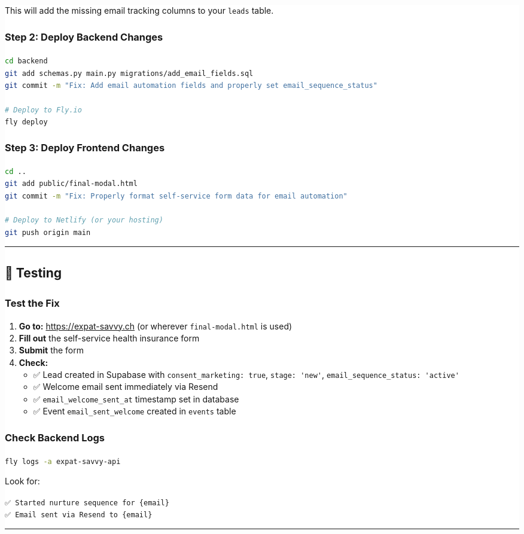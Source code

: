 This will add the missing email tracking columns to your `leads` table.

### Step 2: Deploy Backend Changes

```bash
cd backend
git add schemas.py main.py migrations/add_email_fields.sql
git commit -m "Fix: Add email automation fields and properly set email_sequence_status"

# Deploy to Fly.io
fly deploy
```

### Step 3: Deploy Frontend Changes

```bash
cd ..
git add public/final-modal.html
git commit -m "Fix: Properly format self-service form data for email automation"

# Deploy to Netlify (or your hosting)
git push origin main
```

---

## 🧪 Testing

### Test the Fix

1. **Go to:** https://expat-savvy.ch (or wherever `final-modal.html` is used)
2. **Fill out** the self-service health insurance form
3. **Submit** the form
4. **Check:**
   - ✅ Lead created in Supabase with `consent_marketing: true`, `stage: 'new'`, `email_sequence_status: 'active'`
   - ✅ Welcome email sent immediately via Resend
   - ✅ `email_welcome_sent_at` timestamp set in database
   - ✅ Event `email_sent_welcome` created in `events` table

### Check Backend Logs

```bash
fly logs -a expat-savvy-api
```

Look for:
```
✅ Started nurture sequence for {email}
✅ Email sent via Resend to {email}
```

---
